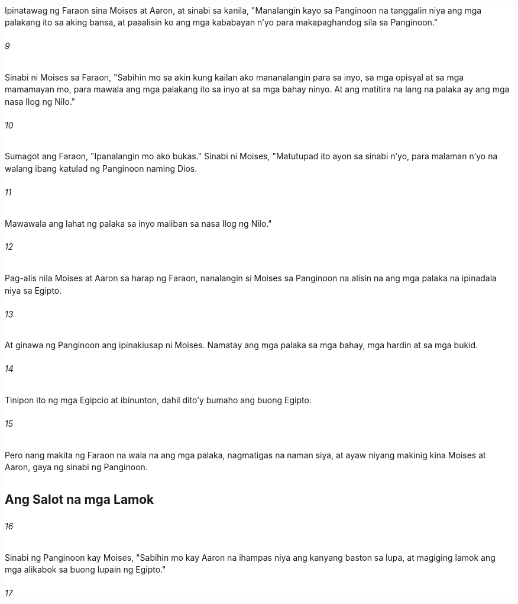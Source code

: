 
Ipinatawag ng Faraon sina Moises at Aaron, at sinabi sa kanila, "Manalangin kayo sa Panginoon na tanggalin niya ang mga palakang ito sa aking bansa, at paaalisin ko ang mga kababayan nʼyo para makapaghandog sila sa Panginoon." 


###### 9 


Sinabi ni Moises sa Faraon, "Sabihin mo sa akin kung kailan ako mananalangin para sa inyo, sa mga opisyal at sa mga mamamayan mo, para mawala ang mga palakang ito sa inyo at sa mga bahay ninyo. At ang matitira na lang na palaka ay ang mga nasa Ilog ng Nilo." 


###### 10 


Sumagot ang Faraon, "Ipanalangin mo ako bukas." Sinabi ni Moises, "Matutupad ito ayon sa sinabi nʼyo, para malaman nʼyo na walang ibang katulad ng Panginoon naming Dios. 


###### 11 


Mawawala ang lahat ng palaka sa inyo maliban sa nasa Ilog ng Nilo." 


###### 12 


Pag-alis nila Moises at Aaron sa harap ng Faraon, nanalangin si Moises sa Panginoon na alisin na ang mga palaka na ipinadala niya sa Egipto. 


###### 13 


At ginawa ng Panginoon ang ipinakiusap ni Moises. Namatay ang mga palaka sa mga bahay, mga hardin at sa mga bukid. 


###### 14 


Tinipon ito ng mga Egipcio at ibinunton, dahil ditoʼy bumaho ang buong Egipto. 


###### 15 


Pero nang makita ng Faraon na wala na ang mga palaka, nagmatigas na naman siya, at ayaw niyang makinig kina Moises at Aaron, gaya ng sinabi ng Panginoon.

## Ang Salot na mga Lamok 


###### 16 


Sinabi ng Panginoon kay Moises, "Sabihin mo kay Aaron na ihampas niya ang kanyang baston sa lupa, at magiging lamok ang mga alikabok sa buong lupain ng Egipto." 


###### 17 
